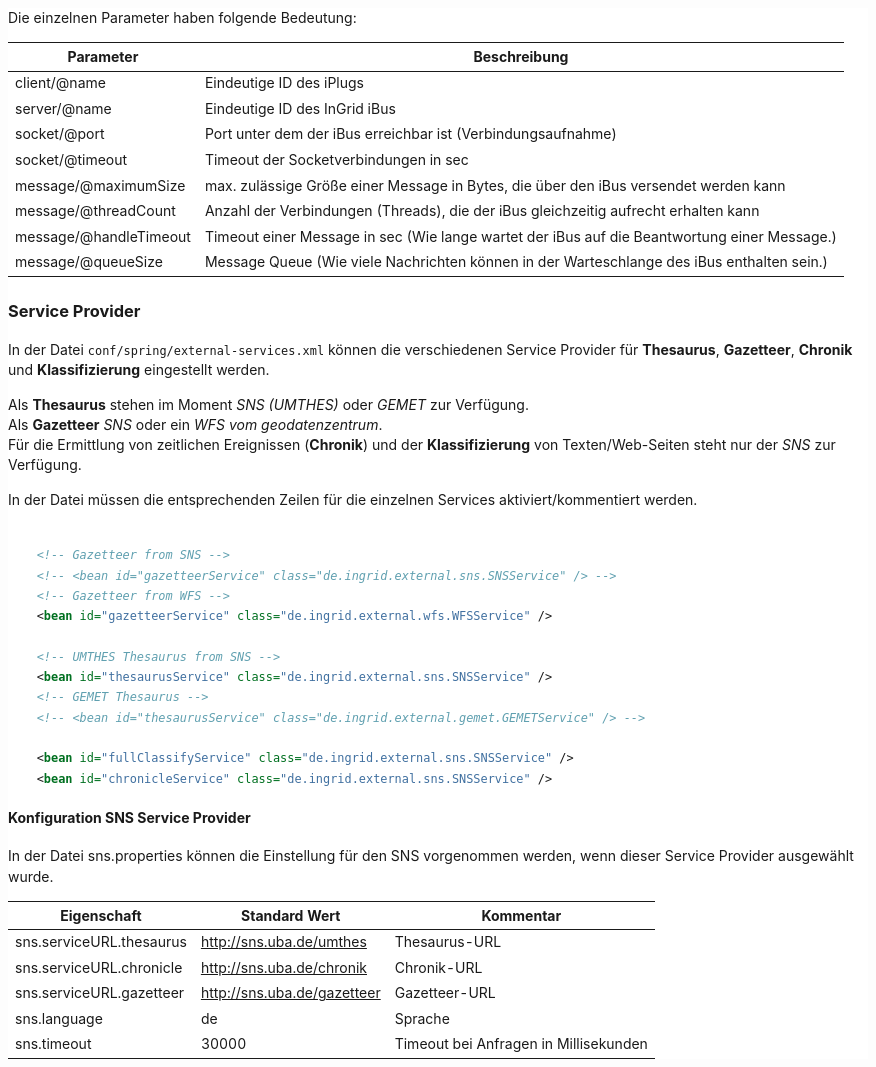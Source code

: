 Die einzelnen Parameter haben folgende Bedeutung:

| Parameter                           | Beschreibung                                             |
|-------------------------------------|----------------------------------------------------------|
| client/@name                        | Eindeutige ID des iPlugs  |
| server/@name                        | Eindeutige ID des InGrid iBus  |
| socket/@port                        | Port unter dem der iBus erreichbar ist (Verbindungsaufnahme) |
| socket/@timeout                     | Timeout der Socketverbindungen in sec |
| message/@maximumSize                | max. zulässige Größe einer Message in Bytes, die über den iBus versendet werden kann |
| message/@threadCount                | Anzahl der Verbindungen (Threads), die der iBus gleichzeitig aufrecht erhalten kann |
| message/@handleTimeout              | Timeout einer Message in sec (Wie lange wartet der iBus auf die Beantwortung einer Message.) |
| message/@queueSize                  | Message Queue (Wie viele Nachrichten können in der Warteschlange des iBus enthalten sein.) |

### Service Provider

In der Datei `conf/spring/external-services.xml` können die verschiedenen Service Provider für **Thesaurus**, **Gazetteer**, **Chronik** und **Klassifizierung** eingestellt werden.

Als **Thesaurus** stehen im Moment *SNS (UMTHES)* oder *GEMET* zur Verfügung.<br>
Als **Gazetteer** *SNS* oder ein *WFS vom geodatenzentrum*.<br>
Für die Ermittlung von zeitlichen Ereignissen (**Chronik**) und der **Klassifizierung** von Texten/Web-Seiten steht nur der *SNS* zur Verfügung.

In der Datei müssen die entsprechenden Zeilen für die einzelnen Services aktiviert/kommentiert werden.

```xml

    <!-- Gazetteer from SNS -->
	<!-- <bean id="gazetteerService" class="de.ingrid.external.sns.SNSService" /> -->
    <!-- Gazetteer from WFS -->
	<bean id="gazetteerService" class="de.ingrid.external.wfs.WFSService" />

    <!-- UMTHES Thesaurus from SNS -->
	<bean id="thesaurusService" class="de.ingrid.external.sns.SNSService" />
	<!-- GEMET Thesaurus -->
    <!-- <bean id="thesaurusService" class="de.ingrid.external.gemet.GEMETService" /> -->

	<bean id="fullClassifyService" class="de.ingrid.external.sns.SNSService" />
    <bean id="chronicleService" class="de.ingrid.external.sns.SNSService" />
```

#### Konfiguration SNS Service Provider

In der Datei sns.properties können die Einstellung für den SNS vorgenommen werden, wenn dieser Service Provider ausgewählt wurde.

| Eigenschaft                               | Standard Wert                                      | Kommentar |
|-------------------------------------------|----------------------------------------------------| ------|
| sns.serviceURL.thesaurus | http://sns.uba.de/umthes  | Thesaurus-URL |
| sns.serviceURL.chronicle   | http://sns.uba.de/chronik  | Chronik-URL |
| sns.serviceURL.gazetteer | http://sns.uba.de/gazetteer  | Gazetteer-URL |
| sns.language                  | de | Sprache |
| sns.timeout                   | 30000 | Timeout bei Anfragen in Millisekunden |
